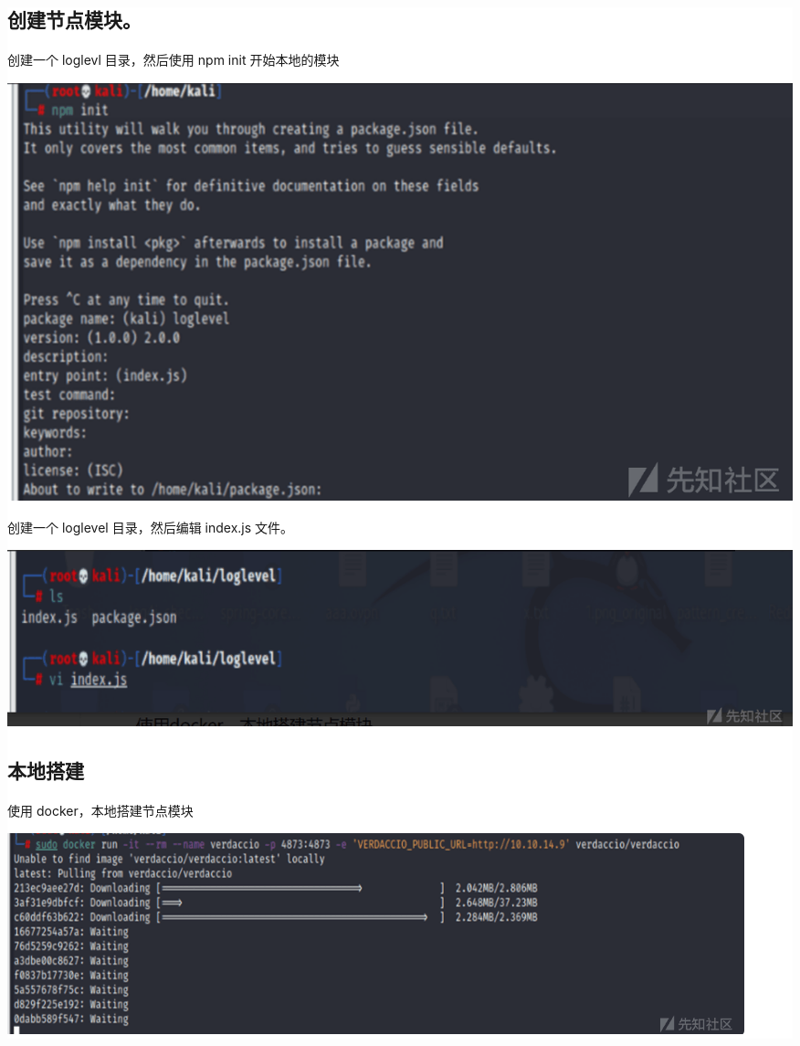 ## 创建节点模块。

创建一个 loglevl 目录，然后使用 npm init 开始本地的模块

[![](assets/1704848498-c96e104178e9a2d400180257ad370af5.png)](https://xzfile.aliyuncs.com/media/upload/picture/20240109143104-aa4802ae-aeb8-1.png)

创建一个 loglevel 目录，然后编辑 index.js 文件。

[![](assets/1704848498-e0a97b4355a2a7902cdb6f40908bd904.png)](https://xzfile.aliyuncs.com/media/upload/picture/20240109143111-ae7535ea-aeb8-1.png)

## 本地搭建

使用 docker，本地搭建节点模块

[![](assets/1704848498-9dc17c5ea1feeaae5faf01d25fbf1b34.png)](https://xzfile.aliyuncs.com/media/upload/picture/20240109143124-b5e8a85c-aeb8-1.png)
